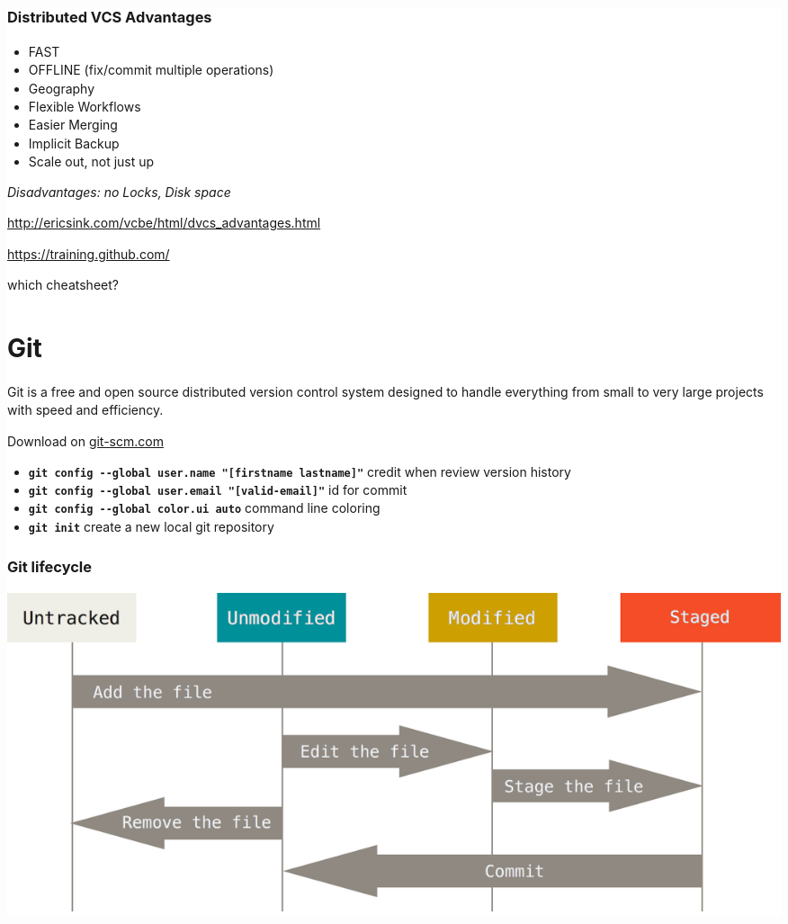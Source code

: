 



### Distributed VCS Advantages

* FAST
* OFFLINE (fix/commit multiple operations)
* Geography
* Flexible Workflows
* Easier Merging
* Implicit Backup
* Scale out, not just up

*Disadvantages: no Locks, Disk space*

http://ericsink.com/vcbe/html/dvcs_advantages.html






https://training.github.com/

which cheatsheet?


# Git

Git is a free and open source distributed version control system designed to handle everything from small to very large projects with speed and efficiency.

Download on [git-scm.com](https://git-scm.com/download/win)

* **`git config --global user.name "[firstname lastname]"`** credit when review version history
* **`git config --global user.email "[valid-email]"`** id for commit
* **`git config --global color.ui auto`** command line coloring
* **`git init`** create a new local git repository




### Git lifecycle

![](images/git-lifecycle.png)
